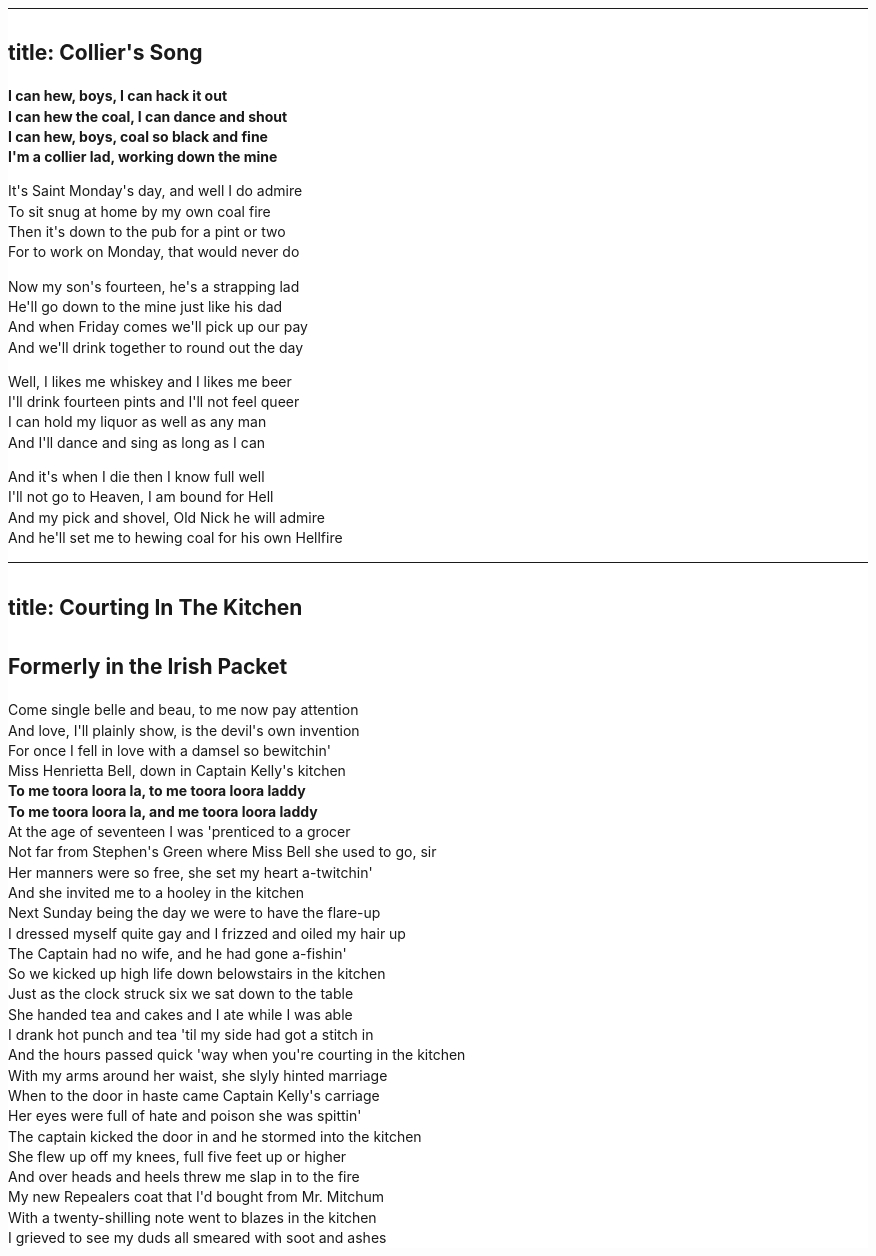   
---  
title: Collier's Song  
---  
  
**I can hew, boys, I can hack it out**  
**I can hew the coal, I can dance and shout**  
**I can hew, boys, coal so black and fine**  
**I'm a collier lad, working down the mine**  
  
It's Saint Monday's day, and well I do admire  
To sit snug at home by my own coal fire  
Then it's down to the pub for a pint or two  
For to work on Monday, that would never do  
  
Now my son's fourteen, he's a strapping lad  
He'll go down to the mine just like his dad  
And when Friday comes we'll pick up our pay  
And we'll drink together to round out the day  
  
Well, I likes me whiskey and I likes me beer  
I'll drink fourteen pints and I'll not feel queer  
I can hold my liquor as well as any man  
And I'll dance and sing as long as I can  
  
And it's when I die then I know full well  
I'll not go to Heaven, I am bound for Hell  
And my pick and shovel, Old Nick he will admire  
And he'll set me to hewing coal for his own Hellfire  
  
  

  
  
  
  
---  
title: Courting In The Kitchen  
---  
  
## Formerly in the Irish Packet  
Come single belle and beau, to me now pay attention  
And love, I'll plainly show, is the devil's own invention  
For once I fell in love with a damsel so bewitchin'  
Miss Henrietta Bell, down in Captain Kelly's kitchen  
**To me toora loora la, to me toora loora laddy**  
**To me toora loora la, and me toora loora laddy**  
At the age of seventeen I was 'prenticed to a grocer  
Not far from Stephen's Green where Miss Bell she used to go, sir  
Her manners were so free, she set my heart a-twitchin'  
And she invited me to a hooley in the kitchen  
Next Sunday being the day we were to have the flare-up  
I dressed myself quite gay and I frizzed and oiled my hair up  
The Captain had no wife, and he had gone a-fishin'  
So we kicked up high life down belowstairs in the kitchen  
Just as the clock struck six we sat down to the table  
She handed tea and cakes and I ate while I was able  
I drank hot punch and tea 'til my side had got a stitch in  
And the hours passed quick 'way when you're courting in the kitchen  
With my arms around her waist, she slyly hinted marriage  
When to the door in haste came Captain Kelly's carriage  
Her eyes were full of hate and poison she was spittin'  
The captain kicked the door in and he stormed into the kitchen  
She flew up off my knees, full five feet up or higher  
And over heads and heels threw me slap in to the fire  
My new Repealers coat that I'd bought from Mr. Mitchum  
With a twenty-shilling note went to blazes in the kitchen  
I grieved to see my duds all smeared with soot and ashes  